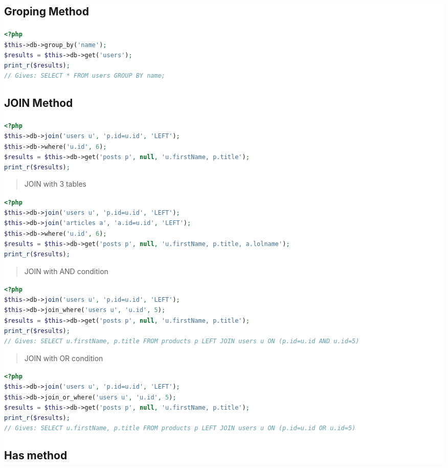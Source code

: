## Groping Method

```php
<?php
$this->db->group_by('name');
$results = $this->db->get('users');
print_r($results);
// Gives: SELECT * FROM users GROUP BY name;
```

## JOIN Method

```php
<?php
$this->db->join('users u', 'p.id=u.id', 'LEFT');
$this->db->where('u.id', 6);
$results = $this->db->get('posts p', null, 'u.firstName, p.title');
print_r($results);
```

> JOIN with 3 tables

```php
<?php
$this->db->join('users u', 'p.id=u.id', 'LEFT');
$this->db->join('articles a', 'a.id=u.id', 'LEFT');
$this->db->where('u.id', 6);
$results = $this->db->get('posts p', null, 'u.firstName, p.title, a.lolname');
print_r($results);
```

> JOIN with AND condition

```php
<?php
$this->db->join('users u', 'p.id=u.id', 'LEFT');
$this->db->join_where('users u', 'u.id', 5);
$results = $this->db->get('posts p', null, 'u.firstName, p.title');
print_r($results);
// Gives: SELECT u.firstName, p.title FROM products p LEFT JOIN users u ON (p.id=u.id AND u.id=5)
```

> JOIN with OR condition

```php
<?php
$this->db->join('users u', 'p.id=u.id', 'LEFT');
$this->db->join_or_where('users u', 'u.id', 5);
$results = $this->db->get('posts p', null, 'u.firstName, p.title');
print_r($results);
// Gives: SELECT u.firstName, p.title FROM products p LEFT JOIN users u ON (p.id=u.id OR u.id=5)
```

## Has method
